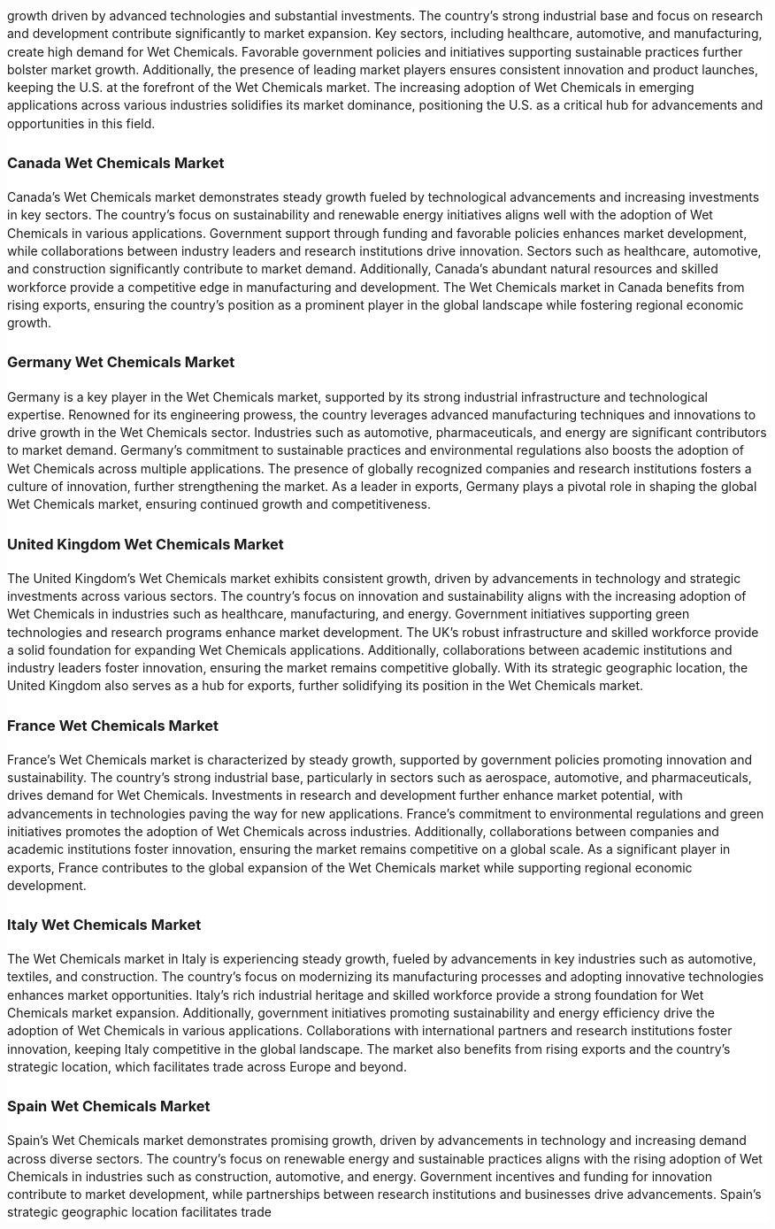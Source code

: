 growth driven by advanced technologies and substantial investments. The country&rsquo;s strong industrial base and focus on research and development contribute significantly to market expansion. Key sectors, including healthcare, automotive, and manufacturing, create high demand for Wet Chemicals. Favorable government policies and initiatives supporting sustainable practices further bolster market growth. Additionally, the presence of leading market players ensures consistent innovation and product launches, keeping the U.S. at the forefront of the Wet Chemicals market. The increasing adoption of Wet Chemicals in emerging applications across various industries solidifies its market dominance, positioning the U.S. as a critical hub for advancements and opportunities in this field.</p><h3>Canada Wet Chemicals Market</h3><p>Canada&rsquo;s Wet Chemicals market demonstrates steady growth fueled by technological advancements and increasing investments in key sectors. The country&rsquo;s focus on sustainability and renewable energy initiatives aligns well with the adoption of Wet Chemicals in various applications. Government support through funding and favorable policies enhances market development, while collaborations between industry leaders and research institutions drive innovation. Sectors such as healthcare, automotive, and construction significantly contribute to market demand. Additionally, Canada&rsquo;s abundant natural resources and skilled workforce provide a competitive edge in manufacturing and development. The Wet Chemicals market in Canada benefits from rising exports, ensuring the country&rsquo;s position as a prominent player in the global landscape while fostering regional economic growth.</p><h3>Germany Wet Chemicals Market</h3><p>Germany is a key player in the Wet Chemicals market, supported by its strong industrial infrastructure and technological expertise. Renowned for its engineering prowess, the country leverages advanced manufacturing techniques and innovations to drive growth in the Wet Chemicals sector. Industries such as automotive, pharmaceuticals, and energy are significant contributors to market demand. Germany&rsquo;s commitment to sustainable practices and environmental regulations also boosts the adoption of Wet Chemicals across multiple applications. The presence of globally recognized companies and research institutions fosters a culture of innovation, further strengthening the market. As a leader in exports, Germany plays a pivotal role in shaping the global Wet Chemicals market, ensuring continued growth and competitiveness.</p><h3>United Kingdom Wet Chemicals Market</h3><p>The United Kingdom&rsquo;s Wet Chemicals market exhibits consistent growth, driven by advancements in technology and strategic investments across various sectors. The country&rsquo;s focus on innovation and sustainability aligns with the increasing adoption of Wet Chemicals in industries such as healthcare, manufacturing, and energy. Government initiatives supporting green technologies and research programs enhance market development. The UK&rsquo;s robust infrastructure and skilled workforce provide a solid foundation for expanding Wet Chemicals applications. Additionally, collaborations between academic institutions and industry leaders foster innovation, ensuring the market remains competitive globally. With its strategic geographic location, the United Kingdom also serves as a hub for exports, further solidifying its position in the Wet Chemicals market.</p><h3>France Wet Chemicals Market</h3><p>France&rsquo;s Wet Chemicals market is characterized by steady growth, supported by government policies promoting innovation and sustainability. The country&rsquo;s strong industrial base, particularly in sectors such as aerospace, automotive, and pharmaceuticals, drives demand for Wet Chemicals. Investments in research and development further enhance market potential, with advancements in technologies paving the way for new applications. France&rsquo;s commitment to environmental regulations and green initiatives promotes the adoption of Wet Chemicals across industries. Additionally, collaborations between companies and academic institutions foster innovation, ensuring the market remains competitive on a global scale. As a significant player in exports, France contributes to the global expansion of the Wet Chemicals market while supporting regional economic development.</p><h3>Italy Wet Chemicals Market</h3><p>The Wet Chemicals market in Italy is experiencing steady growth, fueled by advancements in key industries such as automotive, textiles, and construction. The country&rsquo;s focus on modernizing its manufacturing processes and adopting innovative technologies enhances market opportunities. Italy&rsquo;s rich industrial heritage and skilled workforce provide a strong foundation for Wet Chemicals market expansion. Additionally, government initiatives promoting sustainability and energy efficiency drive the adoption of Wet Chemicals in various applications. Collaborations with international partners and research institutions foster innovation, keeping Italy competitive in the global landscape. The market also benefits from rising exports and the country&rsquo;s strategic location, which facilitates trade across Europe and beyond.</p><h3>Spain Wet Chemicals Market</h3><p>Spain&rsquo;s Wet Chemicals market demonstrates promising growth, driven by advancements in technology and increasing demand across diverse sectors. The country&rsquo;s focus on renewable energy and sustainable practices aligns with the rising adoption of Wet Chemicals in industries such as construction, automotive, and energy. Government incentives and funding for innovation contribute to market development, while partnerships between research institutions and businesses drive advancements. Spain&rsquo;s strategic geographic location facilitates trade